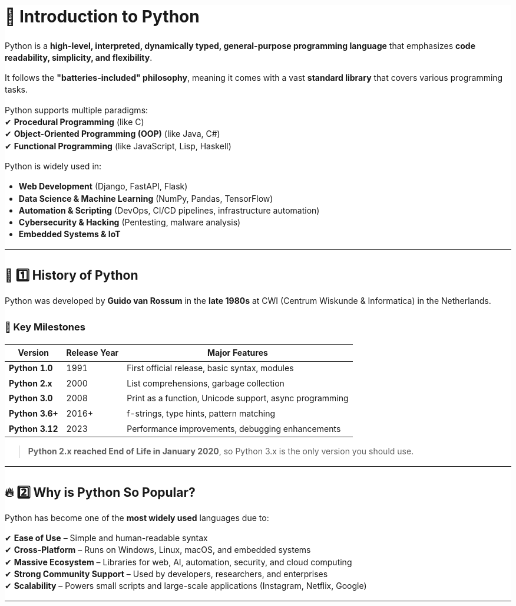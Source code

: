 # **🐍 Introduction to Python**

Python is a **high-level, interpreted, dynamically typed, general-purpose programming language** that emphasizes **code readability, simplicity, and flexibility**.

It follows the **"batteries-included" philosophy**, meaning it comes with a vast **standard library** that covers various programming tasks.

Python supports multiple paradigms:  
✔ **Procedural Programming** (like C)  
✔ **Object-Oriented Programming (OOP)** (like Java, C#)  
✔ **Functional Programming** (like JavaScript, Lisp, Haskell)

Python is widely used in:

- **Web Development** (Django, FastAPI, Flask)
- **Data Science & Machine Learning** (NumPy, Pandas, TensorFlow)
- **Automation & Scripting** (DevOps, CI/CD pipelines, infrastructure automation)
- **Cybersecurity & Hacking** (Pentesting, malware analysis)
- **Embedded Systems & IoT**

---

## **📜 1️⃣ History of Python**

Python was developed by **Guido van Rossum** in the **late 1980s** at CWI (Centrum Wiskunde & Informatica) in the Netherlands.

### **🔹 Key Milestones**

| Version         | Release Year | Major Features                                          |
| --------------- | ------------ | ------------------------------------------------------- |
| **Python 1.0**  | 1991         | First official release, basic syntax, modules           |
| **Python 2.x**  | 2000         | List comprehensions, garbage collection                 |
| **Python 3.0**  | 2008         | Print as a function, Unicode support, async programming |
| **Python 3.6+** | 2016+        | f-strings, type hints, pattern matching                 |
| **Python 3.12** | 2023         | Performance improvements, debugging enhancements        |

> **Python 2.x reached End of Life in January 2020**, so Python 3.x is the only version you should use.

---

## **🔥 2️⃣ Why is Python So Popular?**

Python has become one of the **most widely used** languages due to:

✔ **Ease of Use** – Simple and human-readable syntax  
✔ **Cross-Platform** – Runs on Windows, Linux, macOS, and embedded systems  
✔ **Massive Ecosystem** – Libraries for web, AI, automation, security, and cloud computing  
✔ **Strong Community Support** – Used by developers, researchers, and enterprises  
✔ **Scalability** – Powers small scripts and large-scale applications (Instagram, Netflix, Google)

---